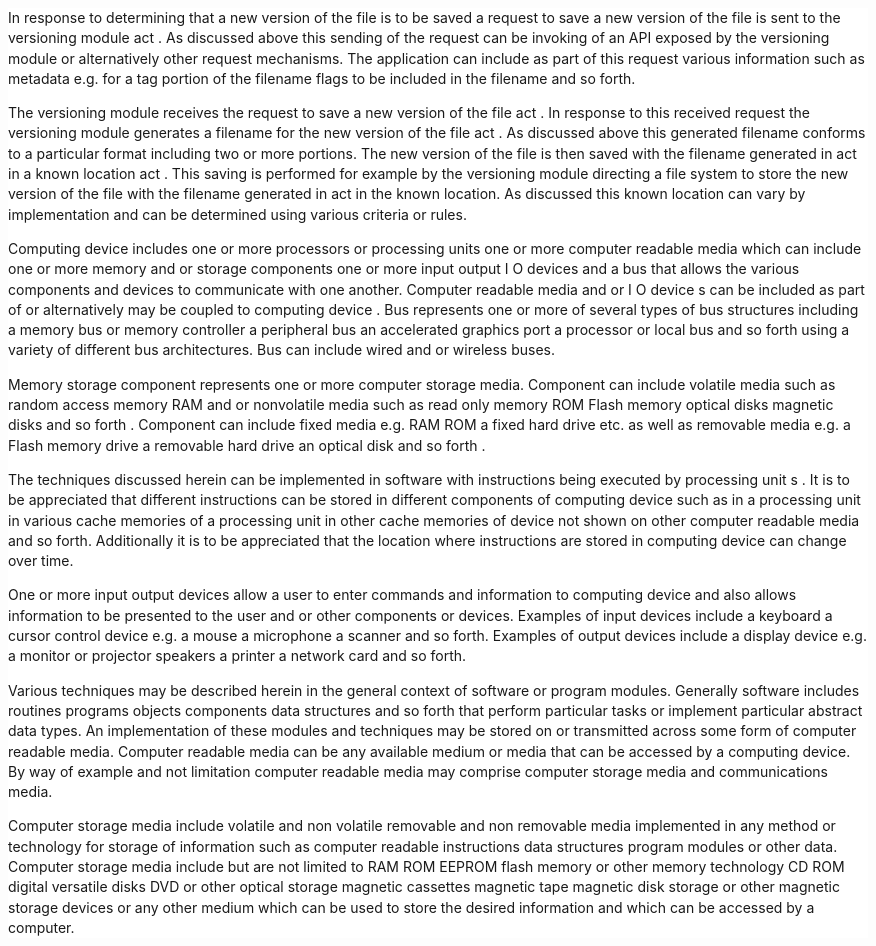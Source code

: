 In response to determining that a new version of the file is to be saved a request to save a new version of the file is sent to the versioning module act . As discussed above this sending of the request can be invoking of an API exposed by the versioning module or alternatively other request mechanisms. The application can include as part of this request various information such as metadata e.g. for a tag portion of the filename flags to be included in the filename and so forth.

The versioning module receives the request to save a new version of the file act . In response to this received request the versioning module generates a filename for the new version of the file act . As discussed above this generated filename conforms to a particular format including two or more portions. The new version of the file is then saved with the filename generated in act in a known location act . This saving is performed for example by the versioning module directing a file system to store the new version of the file with the filename generated in act in the known location. As discussed this known location can vary by implementation and can be determined using various criteria or rules.

Computing device includes one or more processors or processing units one or more computer readable media which can include one or more memory and or storage components one or more input output I O devices and a bus that allows the various components and devices to communicate with one another. Computer readable media and or I O device s can be included as part of or alternatively may be coupled to computing device . Bus represents one or more of several types of bus structures including a memory bus or memory controller a peripheral bus an accelerated graphics port a processor or local bus and so forth using a variety of different bus architectures. Bus can include wired and or wireless buses.

Memory storage component represents one or more computer storage media. Component can include volatile media such as random access memory RAM and or nonvolatile media such as read only memory ROM Flash memory optical disks magnetic disks and so forth . Component can include fixed media e.g. RAM ROM a fixed hard drive etc. as well as removable media e.g. a Flash memory drive a removable hard drive an optical disk and so forth .

The techniques discussed herein can be implemented in software with instructions being executed by processing unit s . It is to be appreciated that different instructions can be stored in different components of computing device such as in a processing unit in various cache memories of a processing unit in other cache memories of device not shown on other computer readable media and so forth. Additionally it is to be appreciated that the location where instructions are stored in computing device can change over time.

One or more input output devices allow a user to enter commands and information to computing device and also allows information to be presented to the user and or other components or devices. Examples of input devices include a keyboard a cursor control device e.g. a mouse a microphone a scanner and so forth. Examples of output devices include a display device e.g. a monitor or projector speakers a printer a network card and so forth.

Various techniques may be described herein in the general context of software or program modules. Generally software includes routines programs objects components data structures and so forth that perform particular tasks or implement particular abstract data types. An implementation of these modules and techniques may be stored on or transmitted across some form of computer readable media. Computer readable media can be any available medium or media that can be accessed by a computing device. By way of example and not limitation computer readable media may comprise computer storage media and communications media. 

 Computer storage media include volatile and non volatile removable and non removable media implemented in any method or technology for storage of information such as computer readable instructions data structures program modules or other data. Computer storage media include but are not limited to RAM ROM EEPROM flash memory or other memory technology CD ROM digital versatile disks DVD or other optical storage magnetic cassettes magnetic tape magnetic disk storage or other magnetic storage devices or any other medium which can be used to store the desired information and which can be accessed by a computer.
